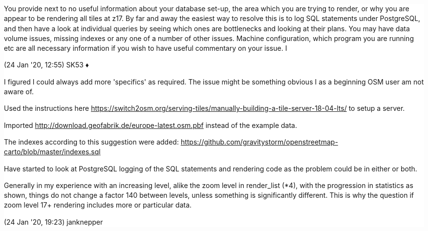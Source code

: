 </div>
<div class="comment-text">
<p>You provide next to no useful information about your database set-up, the area which you are trying to render, or why you are appear to be rendering all tiles at z17. By far and away the easiest way to resolve this is to log SQL statements under PostgreSQL, and then have a look at individual queries by seeing which ones are bottlenecks and looking at their plans. You may have data volume issues, missing indexes or any one of a number of other issues. Machine configuration, which program you are running etc are all necessary information if you wish to have useful commentary on your issue. I</p>
</div>
<div id="comment-72663-info" class="comment-info">
<span class="comment-age">(24 Jan '20, 12:55)</span> <span class="comment-user userinfo">SK53 ♦</span>
</div>
</div>
<span id="72670"></span>
<div id="comment-72670" class="comment">
<div id="post-72670-score" class="comment-score">
&#10;</div>
<div class="comment-text">
<p>I figured I could always add more 'specifics' as required. The issue might be something obvious I as a beginning OSM user am not aware of.</p>
<p>Used the instructions here <a href="https://switch2osm.org/serving-tiles/manually-building-a-tile-server-18-04-lts/">https://switch2osm.org/serving-tiles/manually-building-a-tile-server-18-04-lts/</a> to setup a server.</p>
<p>Imported <a href="http://download.geofabrik.de/europe-latest.osm.pbf">http://download.geofabrik.de/europe-latest.osm.pbf</a> instead of the example data.</p>
<p>The indexes according to this suggestion were added: <a href="https://github.com/gravitystorm/openstreetmap-carto/blob/master/indexes.sql">https://github.com/gravitystorm/openstreetmap-carto/blob/master/indexes.sql</a></p>
<p>Have started to look at PostgreSQL logging of the SQL statements and rendering code as the problem could be in either or both.</p>
<p>Generally in my experience with an increasing level, alike the zoom level in render_list (*4), with the progression in statistics as shown, things do not change a factor 140 between levels, unless something is significantly different. This is why the question if zoom level 17+ rendering includes more or particular data.</p>
</div>
<div id="comment-72670-info" class="comment-info">
<span class="comment-age">(24 Jan '20, 19:23)</span> <span class="comment-user userinfo">janknepper</span>
</div>
</div>
</div>
<div id="comment-tools-72649" class="comment-tools">
&#10;</div>
<div class="clear">
&#10;</div>
<div id="comment-72649-form-container" class="comment-form-container">
&#10;</div>
<div class="clear">
&#10;</div>
</div></td>
</tr>
</tbody>
</table>
